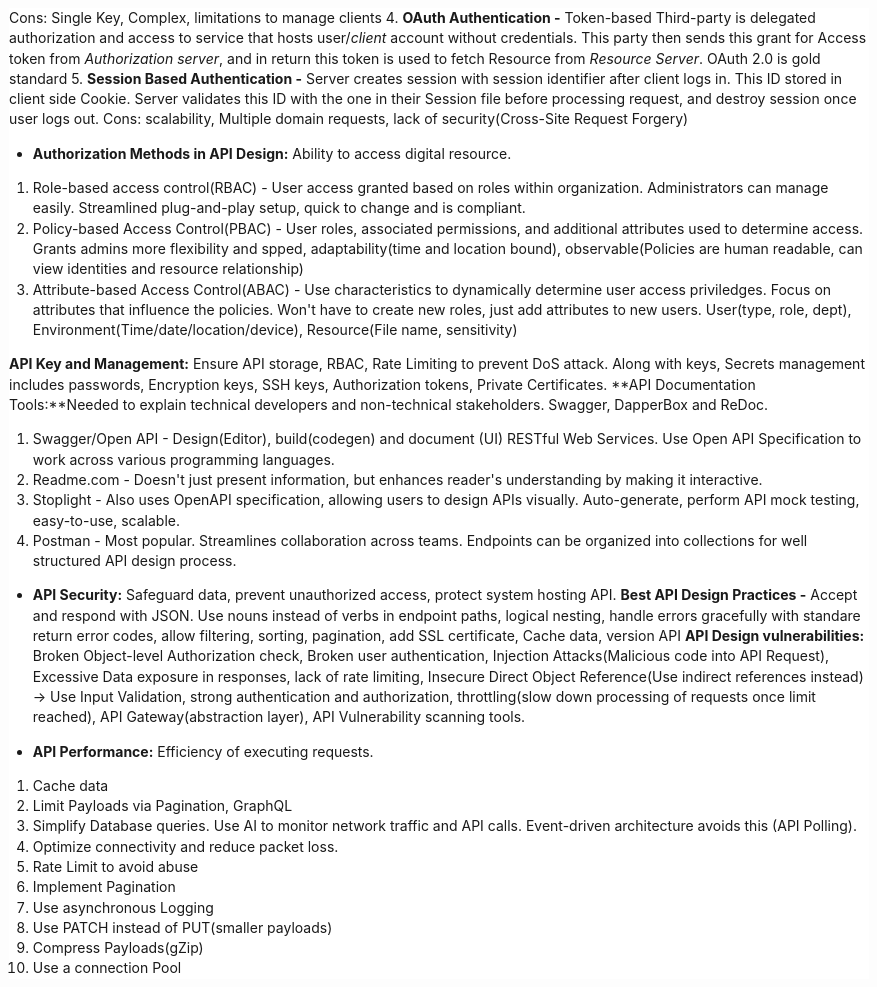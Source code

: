  Cons: Single Key, Complex, limitations to manage clients
 4. **OAuth Authentication -** Token-based
 Third-party is delegated authorization and access to service that hosts user/*client* account without credentials. This party then sends this grant for Access token from *Authorization server*, and in return this token is used to fetch Resource from *Resource Server*. 
 OAuth 2.0 is gold standard
 5. **Session Based Authentication -** Server creates session with session identifier after client logs in. This ID stored in client side Cookie. Server validates this ID with the one in their Session file before processing request, and destroy session once user logs out.
 Cons: scalability, Multiple domain requests, lack of security(Cross-Site Request Forgery)

 * **Authorization Methods in API Design:** Ability to access digital resource.
 1. Role-based access control(RBAC) - User access granted based on roles within organization. Administrators can manage easily. Streamlined plug-and-play setup, quick to change and is compliant.
 2. Policy-based Access Control(PBAC) - User roles, associated permissions, and additional attributes used to determine access. Grants admins more flexibility and spped, adaptability(time and location bound), observable(Policies are human readable, can view identities and resource relationship)
 3. Attribute-based Access Control(ABAC) - Use characteristics to dynamically determine user access priviledges. Focus on attributes that influence the policies. Won't have to create new roles, just add attributes to new users. 
 User(type, role, dept), Environment(Time/date/location/device), Resource(File name, sensitivity)

 **API Key and Management:** Ensure API storage, RBAC, Rate Limiting to prevent DoS attack.
 Along with keys, Secrets management includes passwords, Encryption keys, SSH keys, Authorization tokens, Private Certificates.
 **API Documentation Tools:**Needed to explain technical developers and non-technical stakeholders. Swagger, DapperBox and ReDoc.
 1. Swagger/Open API - Design(Editor), build(codegen) and document (UI) RESTful Web Services. Use Open API Specification to work across various programming languages.
 2. Readme.com - Doesn't just present information, but enhances reader's understanding by making it interactive.
 3. Stoplight - Also uses OpenAPI specification, allowing users to design APIs visually. Auto-generate, perform API mock testing, easy-to-use, scalable.
 4. Postman - Most popular. Streamlines collaboration across teams. Endpoints can be organized into collections for well structured API design process.

 * **API Security:** Safeguard data, prevent unauthorized access, protect system hosting API.
 **Best API Design Practices -**
 Accept and respond with JSON. Use nouns instead of verbs in endpoint paths, logical nesting, handle errors gracefully with standare return error codes, allow filtering, sorting, pagination, add SSL certificate, Cache data, version API
 **API Design vulnerabilities:** 
 Broken Object-level Authorization check, Broken user authentication, Injection Attacks(Malicious code into API Request), Excessive Data exposure in responses, lack of rate limiting, Insecure Direct Object Reference(Use indirect references instead)
-> Use Input Validation, strong authentication and authorization, throttling(slow down processing of requests once limit reached), API Gateway(abstraction layer), API Vulnerability scanning tools.

* **API Performance:** Efficiency of executing requests.
1. Cache data
2. Limit Payloads via Pagination, GraphQL
3. Simplify Database queries. Use AI to monitor network traffic and API calls. Event-driven architecture avoids this (API Polling).
4. Optimize connectivity and reduce packet loss.
5. Rate Limit to avoid abuse
6. Implement Pagination
7. Use asynchronous Logging
8. Use PATCH instead of PUT(smaller payloads)
9. Compress Payloads(gZip)
10. Use a connection Pool
